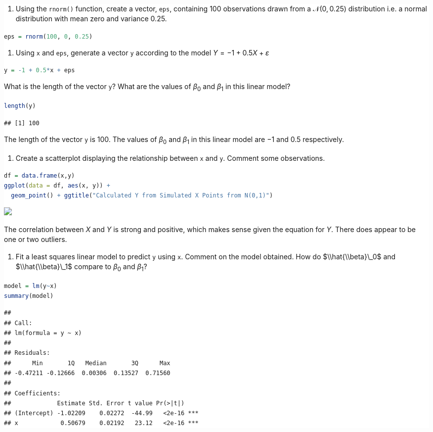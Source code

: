 1.  Using the `rnorm()` function, create a vector, `eps`, containing 100 observations drawn from a 𝒩(0, 0.25) distribution i.e. a normal distribution with mean zero and variance 0.25.

``` r
eps = rnorm(100, 0, 0.25)
```

1.  Using `x` and `eps`, generate a vector `y` according to the model
    *Y* = −1 + 0.5*X* + *ε*

``` r
y = -1 + 0.5*x + eps
```

What is the length of the vector `y`? What are the values of *β*<sub>0</sub> and *β*<sub>1</sub> in this linear model?

``` r
length(y)
```

    ## [1] 100

The length of the vector `y` is 100. The values of *β*<sub>0</sub> and *β*<sub>1</sub> in this linear model are −1 and 0.5 respectively.

1.  Create a scatterplot displaying the relationship between `x` and `y`. Comment some observations.

``` r
df = data.frame(x,y)
ggplot(data = df, aes(x, y)) +
  geom_point() + ggtitle("Calculated Y from Simulated X Points from N(0,1)")
```

![](Linear_Regression_Exercises_Ch3_files/figure-markdown_github/unnamed-chunk-30-1.png)

The correlation between *X* and *Y* is strong and positive, which makes sense given the equation for *Y*. There does appear to be one or two outliers.

1.  Fit a least squares linear model to predict `y` using `x`. Comment on the model obtained. How do $\\hat{\\beta}\_0$ and $\\hat{\\beta}\_1$ compare to *β*<sub>0</sub> and *β*<sub>1</sub>?

``` r
model = lm(y~x)
summary(model)
```

    ## 
    ## Call:
    ## lm(formula = y ~ x)
    ## 
    ## Residuals:
    ##      Min       1Q   Median       3Q      Max 
    ## -0.47211 -0.12666  0.00306  0.13527  0.71560 
    ## 
    ## Coefficients:
    ##             Estimate Std. Error t value Pr(>|t|)    
    ## (Intercept) -1.02209    0.02272  -44.99   <2e-16 ***
    ## x            0.50679    0.02192   23.12   <2e-16 ***